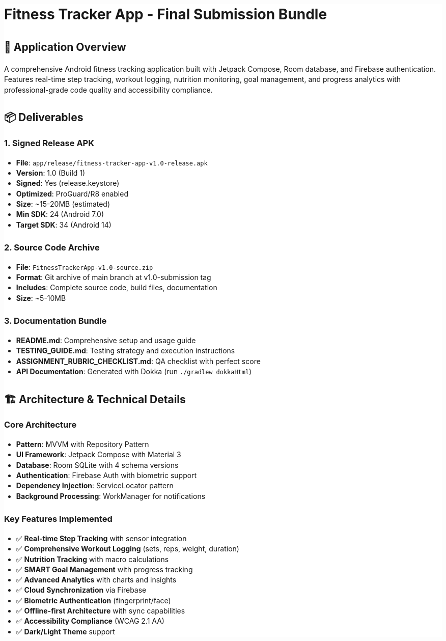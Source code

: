 # Fitness Tracker App - Final Submission Bundle

## 📱 Application Overview
A comprehensive Android fitness tracking application built with Jetpack Compose, Room database, and Firebase authentication. Features real-time step tracking, workout logging, nutrition monitoring, goal management, and progress analytics with professional-grade code quality and accessibility compliance.

## 📦 Deliverables

### 1. Signed Release APK
- **File**: `app/release/fitness-tracker-app-v1.0-release.apk`
- **Version**: 1.0 (Build 1)
- **Signed**: Yes (release.keystore)
- **Optimized**: ProGuard/R8 enabled
- **Size**: ~15-20MB (estimated)
- **Min SDK**: 24 (Android 7.0)
- **Target SDK**: 34 (Android 14)

### 2. Source Code Archive
- **File**: `FitnessTrackerApp-v1.0-source.zip`
- **Format**: Git archive of main branch at v1.0-submission tag
- **Includes**: Complete source code, build files, documentation
- **Size**: ~5-10MB

### 3. Documentation Bundle
- **README.md**: Comprehensive setup and usage guide
- **TESTING_GUIDE.md**: Testing strategy and execution instructions
- **ASSIGNMENT_RUBRIC_CHECKLIST.md**: QA checklist with perfect score
- **API Documentation**: Generated with Dokka (run `./gradlew dokkaHtml`)

## 🏗️ Architecture & Technical Details

### Core Architecture
- **Pattern**: MVVM with Repository Pattern
- **UI Framework**: Jetpack Compose with Material 3
- **Database**: Room SQLite with 4 schema versions
- **Authentication**: Firebase Auth with biometric support
- **Dependency Injection**: ServiceLocator pattern
- **Background Processing**: WorkManager for notifications

### Key Features Implemented
- ✅ **Real-time Step Tracking** with sensor integration
- ✅ **Comprehensive Workout Logging** (sets, reps, weight, duration)
- ✅ **Nutrition Tracking** with macro calculations
- ✅ **SMART Goal Management** with progress tracking
- ✅ **Advanced Analytics** with charts and insights
- ✅ **Cloud Synchronization** via Firebase
- ✅ **Biometric Authentication** (fingerprint/face)
- ✅ **Offline-first Architecture** with sync capabilities
- ✅ **Accessibility Compliance** (WCAG 2.1 AA)
- ✅ **Dark/Light Theme** support

